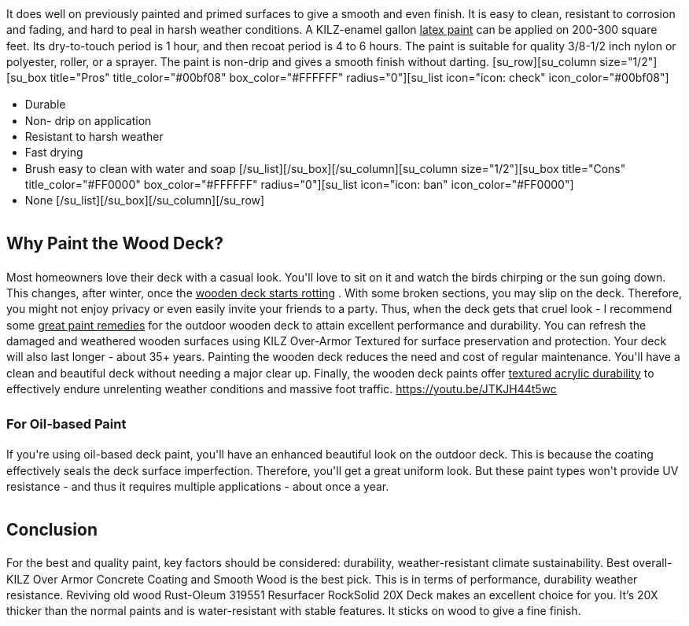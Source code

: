 It does well on previously painted and primed surfaces to give a smooth and even finish. It is easy to clean, resistant to corrosion and fading, and hard to peal in harsh weather conditions.
A KILZ-enamel gallon
[latex paint](https://pestpolicy.com/what-is-latex-paint-used-for/)
can be applied on 200-300 square feet. Its dry-to-touch period is 1 hour, and then recoat period is 4 to 6 hours.
The paint is suitable for quality 3/8-1/2 inch nylon or polyester, roller, or a sprayer. The paint is non-drip and gives a smooth finish without darting.
[su_row][su_column size="1/2"][su_box title="Pros" title_color="#00bf08" box_color="#FFFFFF" radius="0"][su_list icon="icon: check" icon_color="#00bf08"]
- Durable
- Non- drip on application
- Resistant to harsh weather
- Fast drying
- Brush easy to clean with water and soap
[/su_list][/su_box][/su_column][su_column size="1/2"][su_box title="Cons" title_color="#FF0000" box_color="#FFFFFF" radius="0"][su_list icon="icon: ban" icon_color="#FF0000"]
- None
[/su_list][/su_box][/su_column][/su_row]
## Why Paint the Wood Deck?
Most homeowners love their deck with a casual look. You'll love to sit on it and watch the birds chirping or the sun going down. This changes, after winter, once the
[wooden deck starts rotting](https://pestpolicy.com/painting-vs-staining-deck/)
.
With some broken sections, you may slip on the deck. Therefore, you might not enjoy privacy or even easily invite your friends to a party.
Thus, when the deck gets that cruel look - I recommend some
[great paint remedies](https://pestpolicy.com/best-chalk-paint-for-kitchen-cabinets/)
for the outdoor wooden deck to attain excellent performance and durability.
You can refresh the damaged and weathered wooden surfaces using KILZ Over-Armor Textured for surface preservation and protection. Your deck will also last longer - about 35+ years.
Painting the wooden deck reduces the need and cost of regular maintenance. You'll have a clean and beautiful deck without needing a major clear up.
Finally, the wooden deck paints offer
[textured acrylic durability](https://pestpolicy.com/can-you-use-acrylic-paint-on-metal/)
to effectively endure unrelenting weather conditions and massive foot traffic.
https://youtu.be/JTKJH44t5wc
### For Oil-based Paint
If you're using oil-based deck paint, you'll have an enhanced beautiful look on the outdoor deck. This is because the coating effectively seals the deck surface imperfection.
Therefore, you'll get a great uniform look. But these paint types won't provide UV resistance - and thus it requires multiple applications - about once a year.
## Conclusion
For the best and quality paint, key factors should be considered: durability, weather-resistant climate sustainability.
Best overall- KILZ Over Armor Concrete Coating and Smooth Wood is the best pick. This is in terms of performance, durability weather resistance.
Reviving old wood Rust-Oleum 319551 Resurfacer RockSolid 20X Deck makes an excellent choice for you. It’s 20X thicker than the normal paints and is water-resistant with stable features. It sticks on wood to give a fine finish.
